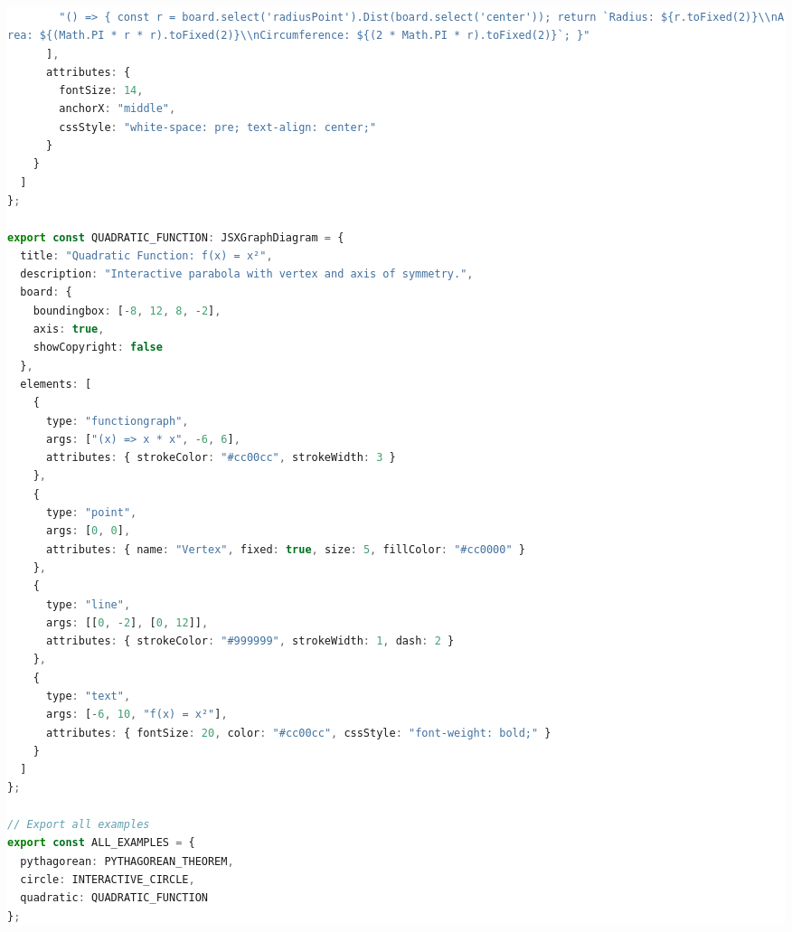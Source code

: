 ```typescript
        "() => { const r = board.select('radiusPoint').Dist(board.select('center')); return `Radius: ${r.toFixed(2)}\\nArea: ${(Math.PI * r * r).toFixed(2)}\\nCircumference: ${(2 * Math.PI * r).toFixed(2)}`; }"
      ],
      attributes: {
        fontSize: 14,
        anchorX: "middle",
        cssStyle: "white-space: pre; text-align: center;"
      }
    }
  ]
};

export const QUADRATIC_FUNCTION: JSXGraphDiagram = {
  title: "Quadratic Function: f(x) = x²",
  description: "Interactive parabola with vertex and axis of symmetry.",
  board: {
    boundingbox: [-8, 12, 8, -2],
    axis: true,
    showCopyright: false
  },
  elements: [
    {
      type: "functiongraph",
      args: ["(x) => x * x", -6, 6],
      attributes: { strokeColor: "#cc00cc", strokeWidth: 3 }
    },
    {
      type: "point",
      args: [0, 0],
      attributes: { name: "Vertex", fixed: true, size: 5, fillColor: "#cc0000" }
    },
    {
      type: "line",
      args: [[0, -2], [0, 12]],
      attributes: { strokeColor: "#999999", strokeWidth: 1, dash: 2 }
    },
    {
      type: "text",
      args: [-6, 10, "f(x) = x²"],
      attributes: { fontSize: 20, color: "#cc00cc", cssStyle: "font-weight: bold;" }
    }
  ]
};

// Export all examples
export const ALL_EXAMPLES = {
  pythagorean: PYTHAGOREAN_THEOREM,
  circle: INTERACTIVE_CIRCLE,
  quadratic: QUADRATIC_FUNCTION
};
```
